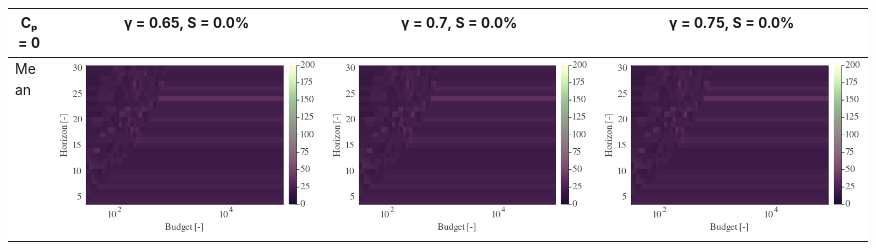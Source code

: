 | Cₚ = 0 | γ = 0.65, S = 0.0% | γ = 0.7, S = 0.0% | γ = 0.75, S = 0.0% | 
| --- | --- | --- | --- | 
| Mean | ![](fig/sp_R/mean_g_0.65_cp_0.png) | ![](fig/sp_R/mean_g_0.7_cp_0.png) | ![](fig/sp_R/mean_g_0.75_cp_0.png) | 